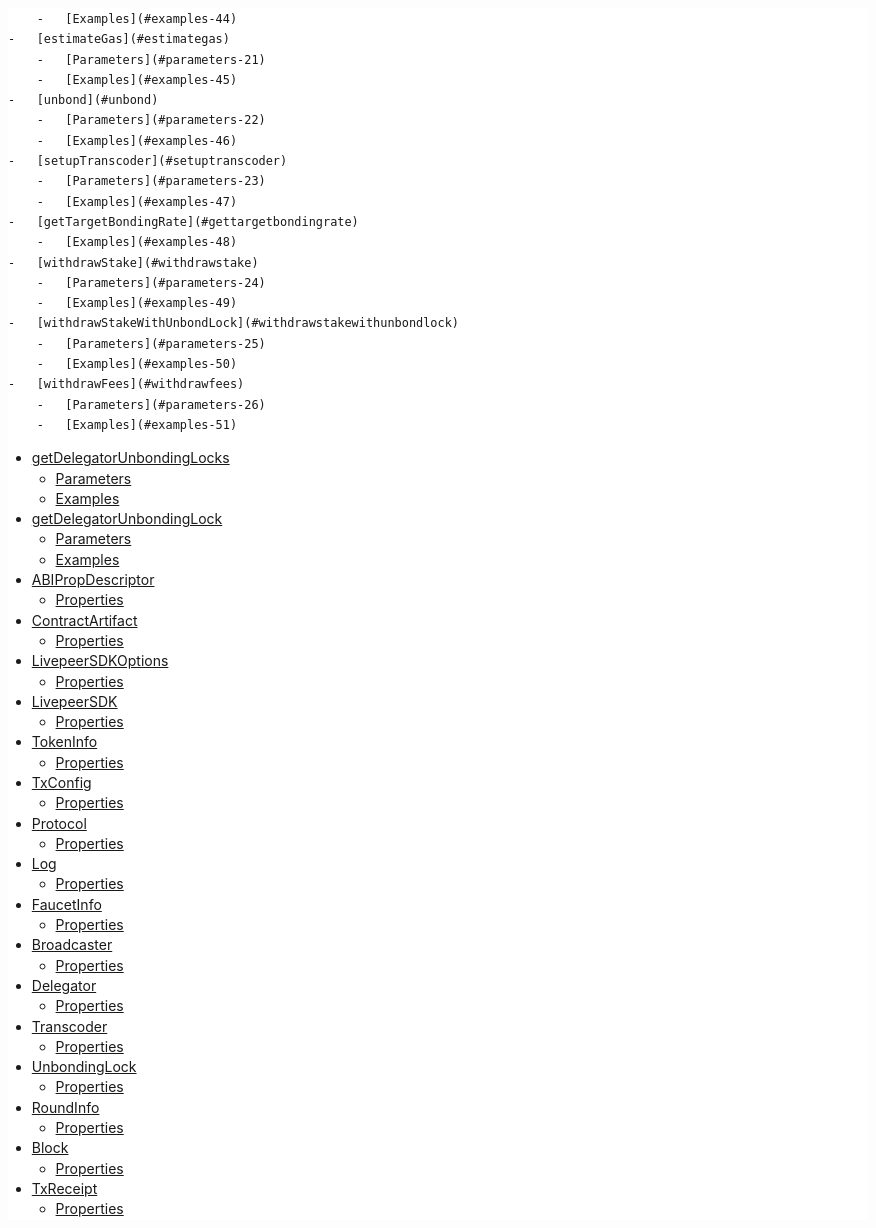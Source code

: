         -   [Examples](#examples-44)
    -   [estimateGas](#estimategas)
        -   [Parameters](#parameters-21)
        -   [Examples](#examples-45)
    -   [unbond](#unbond)
        -   [Parameters](#parameters-22)
        -   [Examples](#examples-46)
    -   [setupTranscoder](#setuptranscoder)
        -   [Parameters](#parameters-23)
        -   [Examples](#examples-47)
    -   [getTargetBondingRate](#gettargetbondingrate)
        -   [Examples](#examples-48)
    -   [withdrawStake](#withdrawstake)
        -   [Parameters](#parameters-24)
        -   [Examples](#examples-49)
    -   [withdrawStakeWithUnbondLock](#withdrawstakewithunbondlock)
        -   [Parameters](#parameters-25)
        -   [Examples](#examples-50)
    -   [withdrawFees](#withdrawfees)
        -   [Parameters](#parameters-26)
        -   [Examples](#examples-51)
-   [getDelegatorUnbondingLocks](#getdelegatorunbondinglocks)
    -   [Parameters](#parameters-27)
    -   [Examples](#examples-52)
-   [getDelegatorUnbondingLock](#getdelegatorunbondinglock)
    -   [Parameters](#parameters-28)
    -   [Examples](#examples-53)
-   [ABIPropDescriptor](#abipropdescriptor)
    -   [Properties](#properties)
-   [ContractArtifact](#contractartifact)
    -   [Properties](#properties-1)
-   [LivepeerSDKOptions](#livepeersdkoptions)
    -   [Properties](#properties-2)
-   [LivepeerSDK](#livepeersdk)
    -   [Properties](#properties-3)
-   [TokenInfo](#tokeninfo)
    -   [Properties](#properties-4)
-   [TxConfig](#txconfig)
    -   [Properties](#properties-5)
-   [Protocol](#protocol)
    -   [Properties](#properties-6)
-   [Log](#log)
    -   [Properties](#properties-7)
-   [FaucetInfo](#faucetinfo)
    -   [Properties](#properties-8)
-   [Broadcaster](#broadcaster)
    -   [Properties](#properties-9)
-   [Delegator](#delegator)
    -   [Properties](#properties-10)
-   [Transcoder](#transcoder)
    -   [Properties](#properties-11)
-   [UnbondingLock](#unbondinglock)
    -   [Properties](#properties-12)
-   [RoundInfo](#roundinfo)
    -   [Properties](#properties-13)
-   [Block](#block)
    -   [Properties](#properties-14)
-   [TxReceipt](#txreceipt)
    -   [Properties](#properties-15)
